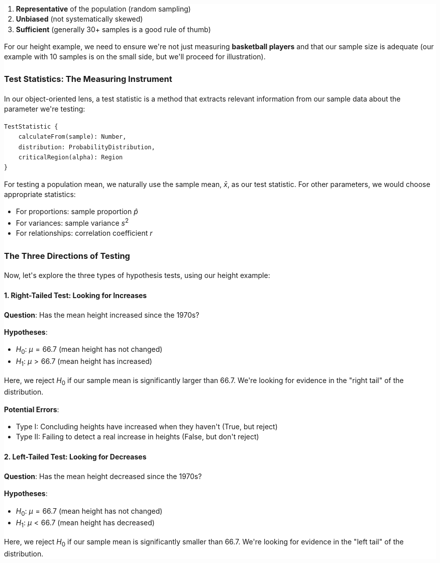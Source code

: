 1. **Representative** of the population (random sampling)
2. **Unbiased** (not systematically skewed)
3. **Sufficient** (generally 30+ samples is a good rule of thumb)

For our height example, we need to ensure we're not just measuring **basketball players** and that our sample size is adequate (our example with 10 samples is on the small side, but we'll proceed for illustration).

### Test Statistics: The Measuring Instrument

In our object-oriented lens, a test statistic is a method that extracts relevant information from our sample data about the parameter we're testing:

```
TestStatistic {
    calculateFrom(sample): Number,
    distribution: ProbabilityDistribution,
    criticalRegion(alpha): Region
}
```

For testing a population mean, we naturally use the sample mean, $\bar{x}$, as our test statistic. For other parameters, we would choose appropriate statistics:
- For proportions: sample proportion $\hat{p}$
- For variances: sample variance $s^2$
- For relationships: correlation coefficient $r$

### The Three Directions of Testing

Now, let's explore the three types of hypothesis tests, using our height example:

#### 1. Right-Tailed Test: Looking for Increases

**Question**: Has the mean height increased since the 1970s?

**Hypotheses**:
- $H_0$: $\mu = 66.7$ (mean height has not changed)
- $H_1$: $\mu > 66.7$ (mean height has increased)

Here, we reject $H_0$ if our sample mean is significantly larger than 66.7. We're looking for evidence in the "right tail" of the distribution.

**Potential Errors**:
- Type I: Concluding heights have increased when they haven't (True, but reject)
- Type II: Failing to detect a real increase in heights (False, but don't reject)

#### 2. Left-Tailed Test: Looking for Decreases

**Question**: Has the mean height decreased since the 1970s?

**Hypotheses**:
- $H_0$: $\mu = 66.7$ (mean height has not changed)
- $H_1$: $\mu < 66.7$ (mean height has decreased)

Here, we reject $H_0$ if our sample mean is significantly smaller than 66.7. We're looking for evidence in the "left tail" of the distribution.
